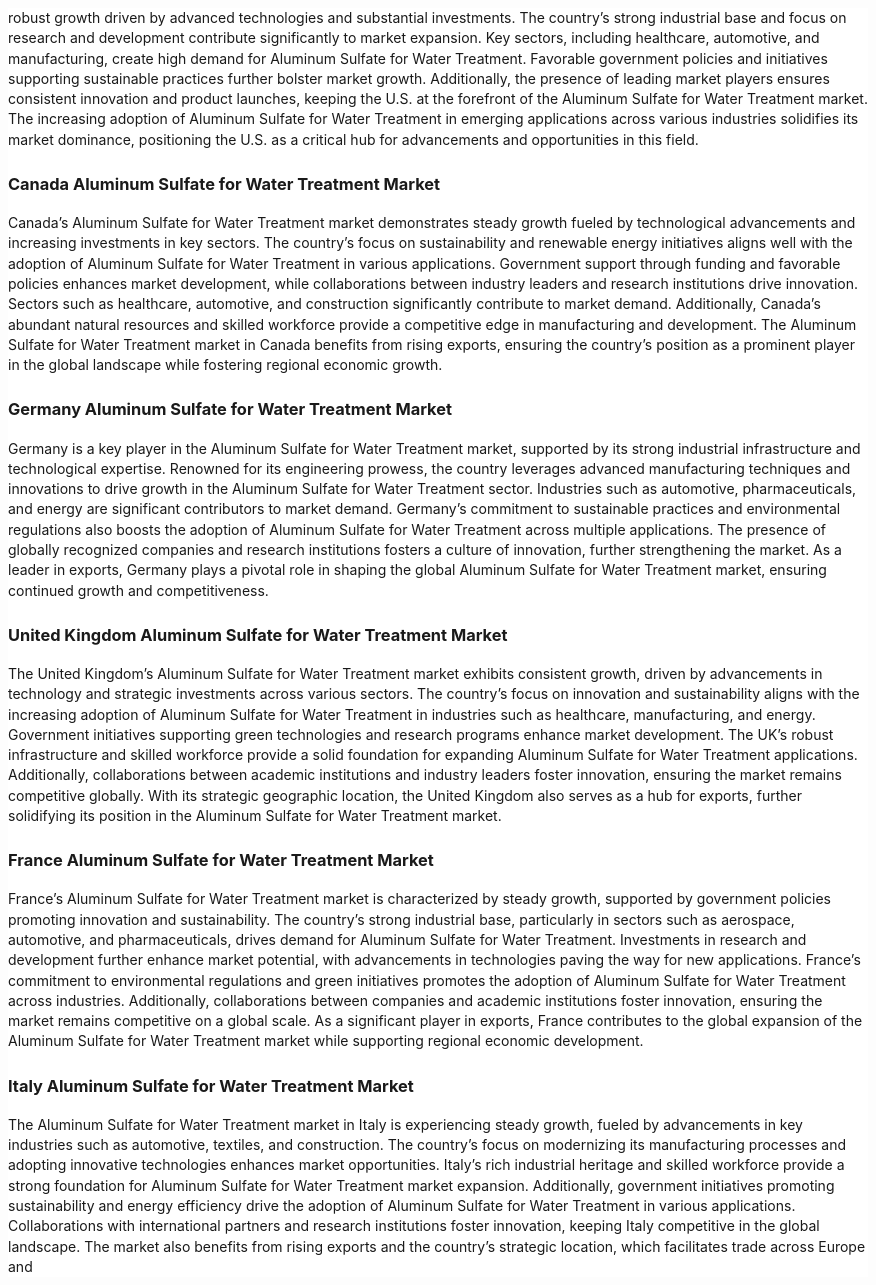 robust growth driven by advanced technologies and substantial investments. The country&rsquo;s strong industrial base and focus on research and development contribute significantly to market expansion. Key sectors, including healthcare, automotive, and manufacturing, create high demand for Aluminum Sulfate for Water Treatment. Favorable government policies and initiatives supporting sustainable practices further bolster market growth. Additionally, the presence of leading market players ensures consistent innovation and product launches, keeping the U.S. at the forefront of the Aluminum Sulfate for Water Treatment market. The increasing adoption of Aluminum Sulfate for Water Treatment in emerging applications across various industries solidifies its market dominance, positioning the U.S. as a critical hub for advancements and opportunities in this field.</p><h3>Canada Aluminum Sulfate for Water Treatment Market</h3><p>Canada&rsquo;s Aluminum Sulfate for Water Treatment market demonstrates steady growth fueled by technological advancements and increasing investments in key sectors. The country&rsquo;s focus on sustainability and renewable energy initiatives aligns well with the adoption of Aluminum Sulfate for Water Treatment in various applications. Government support through funding and favorable policies enhances market development, while collaborations between industry leaders and research institutions drive innovation. Sectors such as healthcare, automotive, and construction significantly contribute to market demand. Additionally, Canada&rsquo;s abundant natural resources and skilled workforce provide a competitive edge in manufacturing and development. The Aluminum Sulfate for Water Treatment market in Canada benefits from rising exports, ensuring the country&rsquo;s position as a prominent player in the global landscape while fostering regional economic growth.</p><h3>Germany Aluminum Sulfate for Water Treatment Market</h3><p>Germany is a key player in the Aluminum Sulfate for Water Treatment market, supported by its strong industrial infrastructure and technological expertise. Renowned for its engineering prowess, the country leverages advanced manufacturing techniques and innovations to drive growth in the Aluminum Sulfate for Water Treatment sector. Industries such as automotive, pharmaceuticals, and energy are significant contributors to market demand. Germany&rsquo;s commitment to sustainable practices and environmental regulations also boosts the adoption of Aluminum Sulfate for Water Treatment across multiple applications. The presence of globally recognized companies and research institutions fosters a culture of innovation, further strengthening the market. As a leader in exports, Germany plays a pivotal role in shaping the global Aluminum Sulfate for Water Treatment market, ensuring continued growth and competitiveness.</p><h3>United Kingdom Aluminum Sulfate for Water Treatment Market</h3><p>The United Kingdom&rsquo;s Aluminum Sulfate for Water Treatment market exhibits consistent growth, driven by advancements in technology and strategic investments across various sectors. The country&rsquo;s focus on innovation and sustainability aligns with the increasing adoption of Aluminum Sulfate for Water Treatment in industries such as healthcare, manufacturing, and energy. Government initiatives supporting green technologies and research programs enhance market development. The UK&rsquo;s robust infrastructure and skilled workforce provide a solid foundation for expanding Aluminum Sulfate for Water Treatment applications. Additionally, collaborations between academic institutions and industry leaders foster innovation, ensuring the market remains competitive globally. With its strategic geographic location, the United Kingdom also serves as a hub for exports, further solidifying its position in the Aluminum Sulfate for Water Treatment market.</p><h3>France Aluminum Sulfate for Water Treatment Market</h3><p>France&rsquo;s Aluminum Sulfate for Water Treatment market is characterized by steady growth, supported by government policies promoting innovation and sustainability. The country&rsquo;s strong industrial base, particularly in sectors such as aerospace, automotive, and pharmaceuticals, drives demand for Aluminum Sulfate for Water Treatment. Investments in research and development further enhance market potential, with advancements in technologies paving the way for new applications. France&rsquo;s commitment to environmental regulations and green initiatives promotes the adoption of Aluminum Sulfate for Water Treatment across industries. Additionally, collaborations between companies and academic institutions foster innovation, ensuring the market remains competitive on a global scale. As a significant player in exports, France contributes to the global expansion of the Aluminum Sulfate for Water Treatment market while supporting regional economic development.</p><h3>Italy Aluminum Sulfate for Water Treatment Market</h3><p>The Aluminum Sulfate for Water Treatment market in Italy is experiencing steady growth, fueled by advancements in key industries such as automotive, textiles, and construction. The country&rsquo;s focus on modernizing its manufacturing processes and adopting innovative technologies enhances market opportunities. Italy&rsquo;s rich industrial heritage and skilled workforce provide a strong foundation for Aluminum Sulfate for Water Treatment market expansion. Additionally, government initiatives promoting sustainability and energy efficiency drive the adoption of Aluminum Sulfate for Water Treatment in various applications. Collaborations with international partners and research institutions foster innovation, keeping Italy competitive in the global landscape. The market also benefits from rising exports and the country&rsquo;s strategic location, which facilitates trade across Europe and